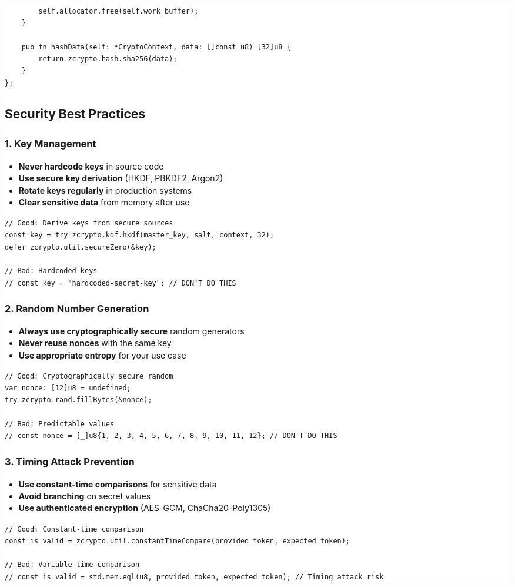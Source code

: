 ```zig
        self.allocator.free(self.work_buffer);
    }
    
    pub fn hashData(self: *CryptoContext, data: []const u8) [32]u8 {
        return zcrypto.hash.sha256(data);
    }
};
```

## Security Best Practices

### 1. Key Management
- **Never hardcode keys** in source code
- **Use secure key derivation** (HKDF, PBKDF2, Argon2)
- **Rotate keys regularly** in production systems
- **Clear sensitive data** from memory after use

```zig
// Good: Derive keys from secure sources
const key = try zcrypto.kdf.hkdf(master_key, salt, context, 32);
defer zcrypto.util.secureZero(&key);

// Bad: Hardcoded keys
// const key = "hardcoded-secret-key"; // DON'T DO THIS
```

### 2. Random Number Generation
- **Always use cryptographically secure** random generators
- **Never reuse nonces** with the same key
- **Use appropriate entropy** for your use case

```zig
// Good: Cryptographically secure random
var nonce: [12]u8 = undefined;
try zcrypto.rand.fillBytes(&nonce);

// Bad: Predictable values
// const nonce = [_]u8{1, 2, 3, 4, 5, 6, 7, 8, 9, 10, 11, 12}; // DON'T DO THIS
```

### 3. Timing Attack Prevention
- **Use constant-time comparisons** for sensitive data
- **Avoid branching** on secret values
- **Use authenticated encryption** (AES-GCM, ChaCha20-Poly1305)

```zig
// Good: Constant-time comparison
const is_valid = zcrypto.util.constantTimeCompare(provided_token, expected_token);

// Bad: Variable-time comparison
// const is_valid = std.mem.eql(u8, provided_token, expected_token); // Timing attack risk
```
